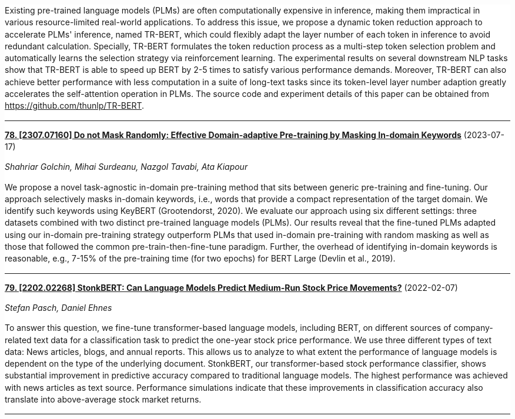   Existing pre-trained language models (PLMs) are often computationally
expensive in inference, making them impractical in various resource-limited
real-world applications. To address this issue, we propose a dynamic token
reduction approach to accelerate PLMs' inference, named TR-BERT, which could
flexibly adapt the layer number of each token in inference to avoid redundant
calculation. Specially, TR-BERT formulates the token reduction process as a
multi-step token selection problem and automatically learns the selection
strategy via reinforcement learning. The experimental results on several
downstream NLP tasks show that TR-BERT is able to speed up BERT by 2-5 times to
satisfy various performance demands. Moreover, TR-BERT can also achieve better
performance with less computation in a suite of long-text tasks since its
token-level layer number adaption greatly accelerates the self-attention
operation in PLMs. The source code and experiment details of this paper can be
obtained from https://github.com/thunlp/TR-BERT.


---

**[78. [2307.07160] Do not Mask Randomly: Effective Domain-adaptive Pre-training by Masking
  In-domain Keywords](https://arxiv.org/pdf/2307.07160.pdf)** (2023-07-17)

*Shahriar Golchin, Mihai Surdeanu, Nazgol Tavabi, Ata Kiapour*

  We propose a novel task-agnostic in-domain pre-training method that sits
between generic pre-training and fine-tuning. Our approach selectively masks
in-domain keywords, i.e., words that provide a compact representation of the
target domain. We identify such keywords using KeyBERT (Grootendorst, 2020). We
evaluate our approach using six different settings: three datasets combined
with two distinct pre-trained language models (PLMs). Our results reveal that
the fine-tuned PLMs adapted using our in-domain pre-training strategy
outperform PLMs that used in-domain pre-training with random masking as well as
those that followed the common pre-train-then-fine-tune paradigm. Further, the
overhead of identifying in-domain keywords is reasonable, e.g., 7-15% of the
pre-training time (for two epochs) for BERT Large (Devlin et al., 2019).


---

**[79. [2202.02268] StonkBERT: Can Language Models Predict Medium-Run Stock Price Movements?](https://arxiv.org/pdf/2202.02268.pdf)** (2022-02-07)

*Stefan Pasch, Daniel Ehnes*

  To answer this question, we fine-tune transformer-based language models,
including BERT, on different sources of company-related text data for a
classification task to predict the one-year stock price performance. We use
three different types of text data: News articles, blogs, and annual reports.
This allows us to analyze to what extent the performance of language models is
dependent on the type of the underlying document. StonkBERT, our
transformer-based stock performance classifier, shows substantial improvement
in predictive accuracy compared to traditional language models. The highest
performance was achieved with news articles as text source. Performance
simulations indicate that these improvements in classification accuracy also
translate into above-average stock market returns.


---
